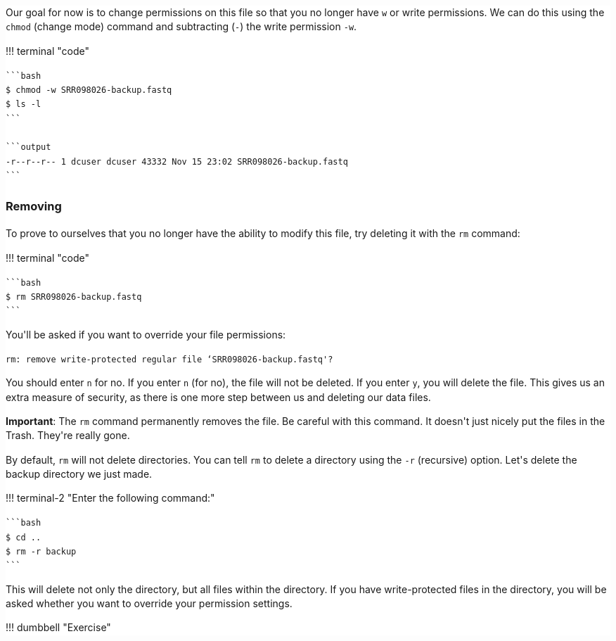 Our goal for now is to change permissions on this file so that you no longer have `w` or write permissions. We can do this using the `chmod` (change mode) command and subtracting (`-`) the write permission `-w`.

!!! terminal "code"

    ```bash
    $ chmod -w SRR098026-backup.fastq
    $ ls -l
    ```

    ```output
    -r--r--r-- 1 dcuser dcuser 43332 Nov 15 23:02 SRR098026-backup.fastq
    ```

### Removing

To prove to ourselves that you no longer have the ability to modify this file, try deleting it with the `rm` command:

!!! terminal "code"

    ```bash
    $ rm SRR098026-backup.fastq
    ```

You'll be asked if you want to override your file permissions:

```output
rm: remove write-protected regular file ‘SRR098026-backup.fastq'?
```

You should enter `n` for no. If you enter `n` (for no), the file will not be deleted. If you enter `y`, you will delete the file. This gives us an extra
measure of security, as there is one more step between us and deleting our data files.

**Important**: The `rm` command permanently removes the file. Be careful with this command. It doesn't
just nicely put the files in the Trash. They're really gone.

By default, `rm` will not delete directories. You can tell `rm` to
delete a directory using the `-r` (recursive) option. Let's delete the backup directory
we just made.

!!! terminal-2 "Enter the following command:"

    ```bash
    $ cd ..
    $ rm -r backup
    ```

   This will delete not only the directory, but all files within the directory. If you have write-protected files in the directory, you will be asked whether you want to override your permission settings.



!!! dumbbell "Exercise"
